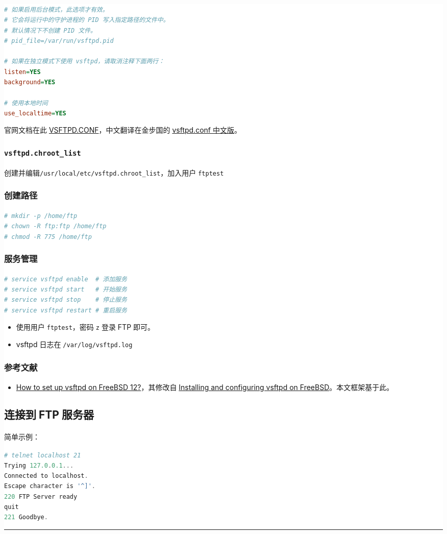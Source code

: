 ```ini
# 如果启用后台模式，此选项才有效。
# 它会将运行中的守护进程的 PID 写入指定路径的文件中。
# 默认情况下不创建 PID 文件。
# pid_file=/var/run/vsftpd.pid

# 如果在独立模式下使用 vsftpd，请取消注释下面两行：
listen=YES
background=YES

# 使用本地时间
use_localtime=YES
```

官网文档在此 [VSFTPD.CONF](https://security.appspot.com/vsftpd/vsftpd_conf.html)，中文翻译在金步国的 [vsftpd.conf 中文版](https://www.jinbuguo.com/vsftpd/vsftpd.conf.html)。

### `vsftpd.chroot_list`

创建并编辑`/usr/local/etc/vsftpd.chroot_list`，加入用户 `ftptest`


### 创建路径

```sh
# mkdir -p /home/ftp
# chown -R ftp:ftp /home/ftp
# chmod -R 775 /home/ftp
```

### 服务管理

```sh
# service vsftpd enable  # 添加服务
# service vsftpd start   # 开始服务
# service vsftpd stop    # 停止服务
# service vsftpd restart # 重启服务
```

- 使用用户 `ftptest`，密码 `z` 登录 FTP 即可。

- vsftpd 日志在 `/var/log/vsftpd.log`

### 参考文献

- [How to set up vsftpd on FreeBSD 12?](https://www.osradar.com/how-to-set-up-vsftpd-on-freebsd-12/)，其修改自 [Installing and configuring vsftpd on FreeBSD](https://dnaeon.github.io/installing-and-configuring-vsftpd-on-freebsd/)。本文框架基于此。

## 连接到 FTP 服务器

简单示例：

```powershell
# telnet localhost 21
Trying 127.0.0.1...
Connected to localhost.
Escape character is '^]'.
220 FTP Server ready
quit
221 Goodbye.
```

---